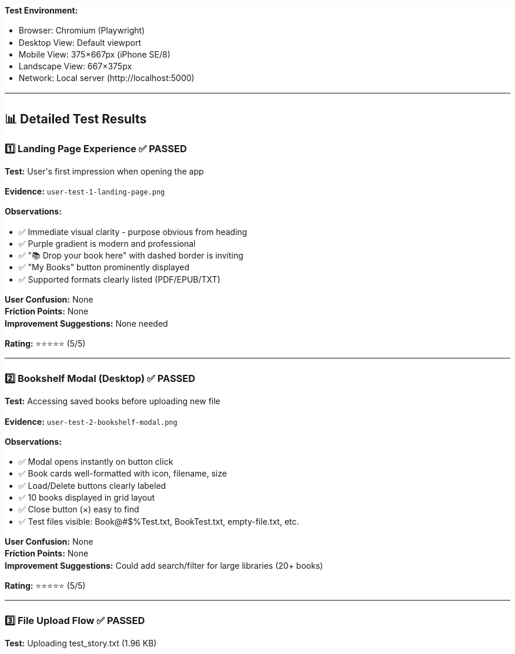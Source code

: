 **Test Environment:**
- Browser: Chromium (Playwright)
- Desktop View: Default viewport
- Mobile View: 375×667px (iPhone SE/8)
- Landscape View: 667×375px
- Network: Local server (http://localhost:5000)

---

## 📊 Detailed Test Results

### 1️⃣ **Landing Page Experience** ✅ PASSED
**Test:** User's first impression when opening the app

**Evidence:** `user-test-1-landing-page.png`

**Observations:**
- ✅ Immediate visual clarity - purpose obvious from heading
- ✅ Purple gradient is modern and professional
- ✅ "📚 Drop your book here" with dashed border is inviting
- ✅ "My Books" button prominently displayed
- ✅ Supported formats clearly listed (PDF/EPUB/TXT)

**User Confusion:** None  
**Friction Points:** None  
**Improvement Suggestions:** None needed

**Rating:** ⭐⭐⭐⭐⭐ (5/5)

---

### 2️⃣ **Bookshelf Modal (Desktop)** ✅ PASSED
**Test:** Accessing saved books before uploading new file

**Evidence:** `user-test-2-bookshelf-modal.png`

**Observations:**
- ✅ Modal opens instantly on button click
- ✅ Book cards well-formatted with icon, filename, size
- ✅ Load/Delete buttons clearly labeled
- ✅ 10 books displayed in grid layout
- ✅ Close button (×) easy to find
- ✅ Test files visible: Book@#$%Test.txt, BookTest.txt, empty-file.txt, etc.

**User Confusion:** None  
**Friction Points:** None  
**Improvement Suggestions:** Could add search/filter for large libraries (20+ books)

**Rating:** ⭐⭐⭐⭐⭐ (5/5)

---

### 3️⃣ **File Upload Flow** ✅ PASSED
**Test:** Uploading test_story.txt (1.96 KB)
